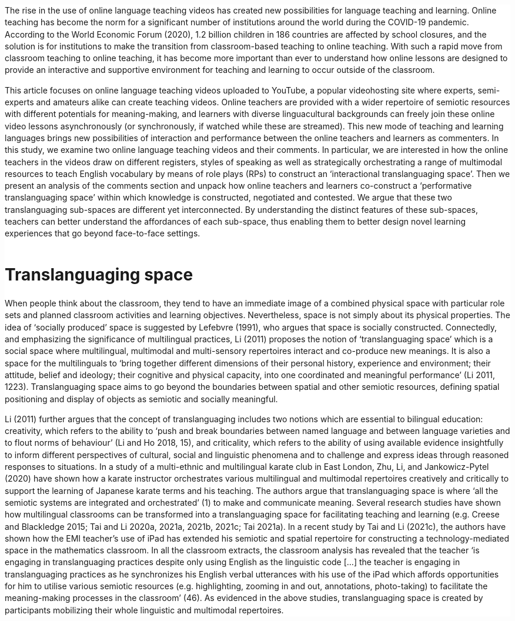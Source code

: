 The rise in the use of online language teaching videos has created new possibilities for language teaching and learning. Online teaching has become the norm for a significant number of institutions around the world during the COVID-19 pandemic. According to the World Economic Forum (2020), 1.2 billion children in 186 countries are affected by school closures, and the solution is for institutions to make the transition from classroom-based teaching to online teaching. With such a rapid move from classroom teaching to online teaching, it has become more important than ever to understand how online lessons are designed to provide an interactive and supportive environment for teaching and learning to occur outside of the classroom.

This article focuses on online language teaching videos uploaded to YouTube, a popular videohosting site where experts, semi-experts and amateurs alike can create teaching videos. Online teachers are provided with a wider repertoire of semiotic resources with different potentials for meaning-making, and learners with diverse linguacultural backgrounds can freely join these online video lessons asynchronously (or synchronously, if watched while these are streamed). This new mode of teaching and learning languages brings new possibilities of interaction and performance between the online teachers and learners as commenters. In this study, we examine two online language teaching videos and their comments. In particular, we are interested in how the online teachers in the videos draw on different registers, styles of speaking as well as strategically orchestrating a range of multimodal resources to teach English vocabulary by means of role plays (RPs) to construct an ‘interactional translanguaging space’. Then we present an analysis of the comments section and unpack how online teachers and learners co-construct a ‘performative translanguaging space’ within which knowledge is constructed, negotiated and contested. We argue that these two translanguaging sub-spaces are different yet interconnected. By understanding the distinct features of these sub-spaces, teachers can better understand the affordances of each sub-space, thus enabling them to better design novel learning experiences that go beyond face-to-face settings.

# Translanguaging space

When people think about the classroom, they tend to have an immediate image of a combined physical space with particular role sets and planned classroom activities and learning objectives. Nevertheless, space is not simply about its physical properties. The idea of ‘socially produced’ space is suggested by Lefebvre (1991), who argues that space is socially constructed. Connectedly, and emphasizing the significance of multilingual practices, Li (2011) proposes the notion of ‘translanguaging space’ which is a social space where multilingual, multimodal and multi-sensory repertoires interact and co-produce new meanings. It is also a space for the multilinguals to ‘bring together different dimensions of their personal history, experience and environment; their attitude, belief and ideology; their cognitive and physical capacity, into one coordinated and meaningful performance’ (Li 2011, 1223). Translanguaging space aims to go beyond the boundaries between spatial and other semiotic resources, defining spatial positioning and display of objects as semiotic and socially meaningful.

Li (2011) further argues that the concept of translanguaging includes two notions which are essential to bilingual education: creativity, which refers to the ability to ‘push and break boundaries between named language and between language varieties and to flout norms of behaviour’ (Li and Ho 2018, 15), and criticality, which refers to the ability of using available evidence insightfully to inform different perspectives of cultural, social and linguistic phenomena and to challenge and express ideas through reasoned responses to situations. In a study of a multi-ethnic and multilingual karate club in East London, Zhu, Li, and Jankowicz-Pytel (2020) have shown how a karate instructor orchestrates various multilingual and multimodal repertoires creatively and critically to support the learning of Japanese karate terms and his teaching. The authors argue that translanguaging space is where ‘all the semiotic systems are integrated and orchestrated’ (1) to make and communicate meaning. Several research studies have shown how multilingual classrooms can be transformed into a translanguaging space for facilitating teaching and learning (e.g. Creese and Blackledge 2015; Tai and Li 2020a, 2021a, 2021b, 2021c; Tai 2021a). In a recent study by Tai and Li (2021c), the authors have shown how the EMI teacher’s use of iPad has extended his semiotic and spatial repertoire for constructing a technology-mediated space in the mathematics classroom. In all the classroom extracts, the classroom analysis has revealed that the teacher ‘is engaging in translanguaging practices despite only using English as the linguistic code […] the teacher is engaging in translanguaging practices as he synchronizes his English verbal utterances with his use of the iPad which affords opportunities for him to utilise various semiotic resources (e.g. highlighting, zooming in and out, annotations, photo-taking) to facilitate the meaning-making processes in the classroom’ (46). As evidenced in the above studies, translanguaging space is created by participants mobilizing their whole linguistic and multimodal repertoires.
